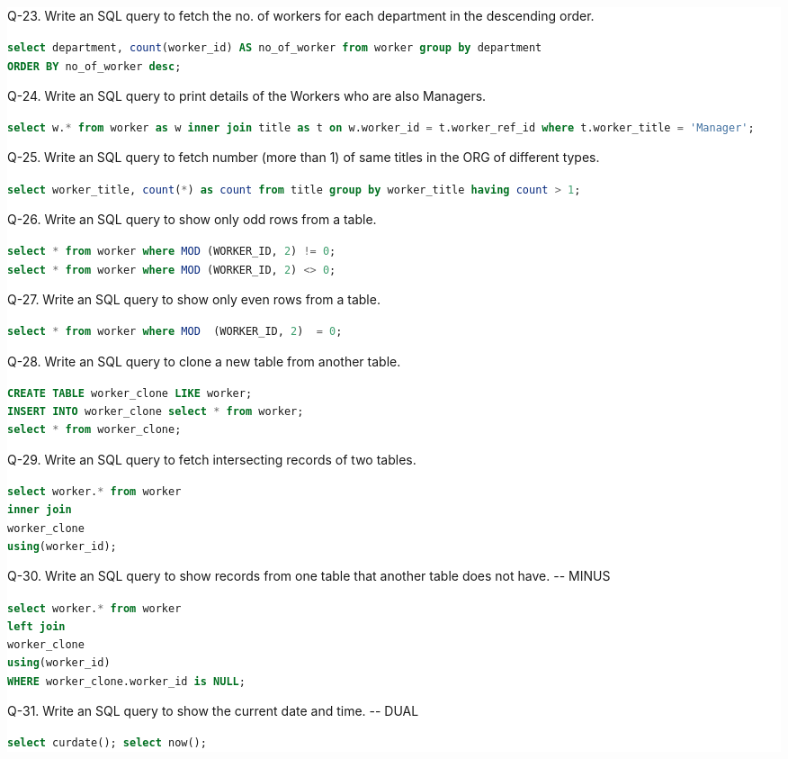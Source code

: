 Q-23. Write an SQL query to fetch the no. of workers for each department in the descending order.
``` sql
select department, count(worker_id) AS no_of_worker from worker group by department
ORDER BY no_of_worker desc;
```

Q-24. Write an SQL query to print details of the Workers who are also Managers.
``` sql 
select w.* from worker as w inner join title as t on w.worker_id = t.worker_ref_id where t.worker_title = 'Manager';
```

Q-25. Write an SQL query to fetch number (more than 1) of same titles in the ORG of different types.
``` sql
select worker_title, count(*) as count from title group by worker_title having count > 1;
```

Q-26. Write an SQL query to show only odd rows from a table.
``` sql
select * from worker where MOD (WORKER_ID, 2) != 0;
select * from worker where MOD (WORKER_ID, 2) <> 0;
```

Q-27.	Write an SQL query to	show only even	rows from
a table.			
``` sql
select * from worker where MOD	(WORKER_ID, 2)	= 0;
```

Q-28. Write an SQL query to clone a new table from another table.
``` sql
CREATE TABLE worker_clone LIKE worker;
INSERT INTO worker_clone select * from worker; 
select * from worker_clone;
```

Q-29. Write an SQL query to fetch intersecting records of two tables.
``` sql
select worker.* from worker 
inner join 
worker_clone 
using(worker_id);
```

Q-30. Write an SQL query to show records from one table that another table does not have.
-- MINUS
``` sql
select worker.* from worker 
left join 
worker_clone 
using(worker_id) 
WHERE worker_clone.worker_id is NULL;
```

Q-31. Write an SQL query to show the current date and time.
-- DUAL
``` sql
select curdate(); select now();
```

